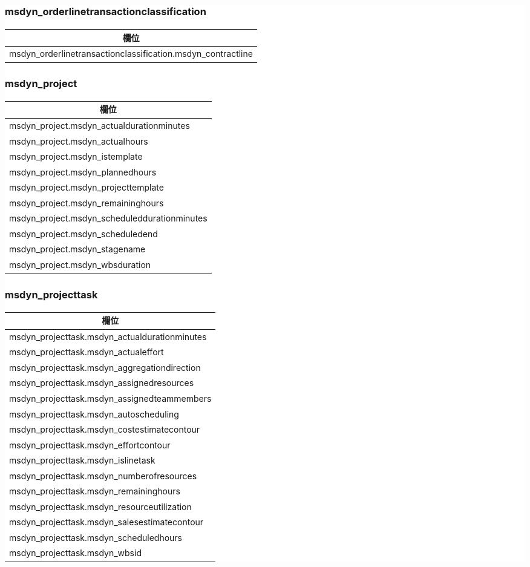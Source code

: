 ### <a name="msdyn_orderlinetransactionclassification"></a>msdyn_orderlinetransactionclassification

| 欄位​​                                                    |
|-----------------------------------------------------------------------------------------------|
| msdyn_orderlinetransactionclassification.msdyn_contractline                                   |

### <a name="msdyn_project"></a>msdyn_project

| 欄位​​                                                    |
|-----------------------------------------------------------------------------------------------|
| msdyn_project.msdyn_actualdurationminutes                                                     |
| msdyn_project.msdyn_actualhours                                                               |
| msdyn_project.msdyn_istemplate                                                                |
| msdyn_project.msdyn_plannedhours                                                              |
| msdyn_project.msdyn_projecttemplate                                                           |
| msdyn_project.msdyn_remaininghours                                                            |
| msdyn_project.msdyn_scheduleddurationminutes                                                  |
| msdyn_project.msdyn_scheduledend                                                              |
| msdyn_project.msdyn_stagename                                                                 |
| msdyn_project.msdyn_wbsduration                                                               |


### <a name="msdyn_projecttask"></a>msdyn_projecttask

| 欄位​​                                                    |
|-----------------------------------------------------------------------------------------------|
| msdyn_projecttask.msdyn_actualdurationminutes                                                 |
| msdyn_projecttask.msdyn_actualeffort                                                          |
| msdyn_projecttask.msdyn_aggregationdirection                                                  |
| msdyn_projecttask.msdyn_assignedresources                                                     |
| msdyn_projecttask.msdyn_assignedteammembers                                                   |
| msdyn_projecttask.msdyn_autoscheduling                                                        |
| msdyn_projecttask.msdyn_costestimatecontour                                                   |
| msdyn_projecttask.msdyn_effortcontour                                                         |
| msdyn_projecttask.msdyn_islinetask                                                            |
| msdyn_projecttask.msdyn_numberofresources                                                     |
| msdyn_projecttask.msdyn_remaininghours                                                        |
| msdyn_projecttask.msdyn_resourceutilization                                                   |
| msdyn_projecttask.msdyn_salesestimatecontour                                                  |
| msdyn_projecttask.msdyn_scheduledhours                                                        |
| msdyn_projecttask.msdyn_wbsid                                                                 |
